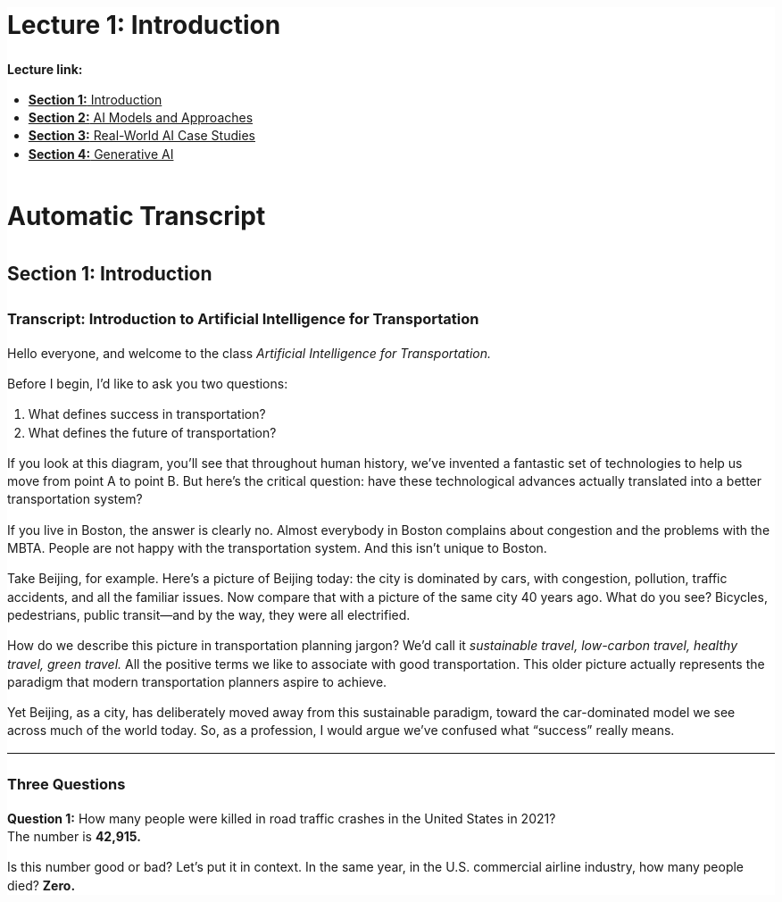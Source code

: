 # Lecture 1: Introduction

**Lecture link:**

- [**Section 1:** Introduction](https://youtu.be/XkjXAa03G98)
- [**Section 2:** AI Models and Approaches](https://youtu.be/1tPa6VCPuEM)
- [**Section 3:** Real-World AI Case Studies](https://youtu.be/Z-6LcpXjgfA)
- [**Section 4:** Generative AI](https://youtu.be/6NQIihXJZ1Y)

# Automatic Transcript

## Section 1: Introduction

### Transcript: Introduction to Artificial Intelligence for Transportation  

Hello everyone, and welcome to the class *Artificial Intelligence for Transportation.*  

Before I begin, I’d like to ask you two questions:  
1. What defines success in transportation?  
2. What defines the future of transportation?  

If you look at this diagram, you’ll see that throughout human history, we’ve invented a fantastic set of technologies to help us move from point A to point B. But here’s the critical question: have these technological advances actually translated into a better transportation system?  

If you live in Boston, the answer is clearly no. Almost everybody in Boston complains about congestion and the problems with the MBTA. People are not happy with the transportation system. And this isn’t unique to Boston.  

Take Beijing, for example. Here’s a picture of Beijing today: the city is dominated by cars, with congestion, pollution, traffic accidents, and all the familiar issues. Now compare that with a picture of the same city 40 years ago. What do you see? Bicycles, pedestrians, public transit—and by the way, they were all electrified.  

How do we describe this picture in transportation planning jargon? We’d call it *sustainable travel, low-carbon travel, healthy travel, green travel.* All the positive terms we like to associate with good transportation. This older picture actually represents the paradigm that modern transportation planners aspire to achieve.  

Yet Beijing, as a city, has deliberately moved away from this sustainable paradigm, toward the car-dominated model we see across much of the world today. So, as a profession, I would argue we’ve confused what “success” really means.  

---

### Three Questions  

**Question 1:** How many people were killed in road traffic crashes in the United States in 2021?  
The number is **42,915.**  

Is this number good or bad? Let’s put it in context. In the same year, in the U.S. commercial airline industry, how many people died? **Zero.**  

